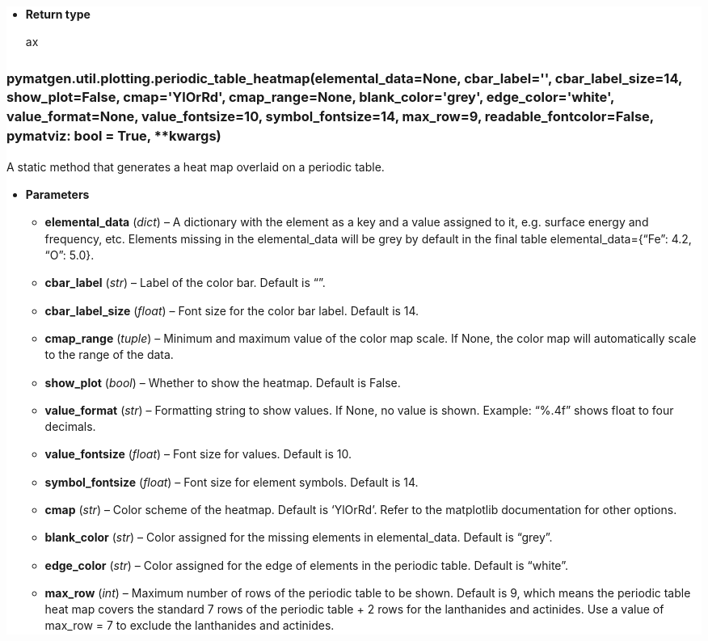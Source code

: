 

* **Return type**

    ax



### pymatgen.util.plotting.periodic_table_heatmap(elemental_data=None, cbar_label='', cbar_label_size=14, show_plot=False, cmap='YlOrRd', cmap_range=None, blank_color='grey', edge_color='white', value_format=None, value_fontsize=10, symbol_fontsize=14, max_row=9, readable_fontcolor=False, pymatviz: bool = True, \*\*kwargs)
A static method that generates a heat map overlaid on a periodic table.


* **Parameters**


    * **elemental_data** (*dict*) – A dictionary with the element as a key and a
    value assigned to it, e.g. surface energy and frequency, etc.
    Elements missing in the elemental_data will be grey by default
    in the final table elemental_data={“Fe”: 4.2, “O”: 5.0}.


    * **cbar_label** (*str*) – Label of the color bar. Default is “”.


    * **cbar_label_size** (*float*) – Font size for the color bar label. Default is 14.


    * **cmap_range** (*tuple*) – Minimum and maximum value of the color map scale.
    If None, the color map will automatically scale to the range of the
    data.


    * **show_plot** (*bool*) – Whether to show the heatmap. Default is False.


    * **value_format** (*str*) – Formatting string to show values. If None, no value
    is shown. Example: “%.4f” shows float to four decimals.


    * **value_fontsize** (*float*) – Font size for values. Default is 10.


    * **symbol_fontsize** (*float*) – Font size for element symbols. Default is 14.


    * **cmap** (*str*) – Color scheme of the heatmap. Default is ‘YlOrRd’.
    Refer to the matplotlib documentation for other options.


    * **blank_color** (*str*) – Color assigned for the missing elements in
    elemental_data. Default is “grey”.


    * **edge_color** (*str*) – Color assigned for the edge of elements in the
    periodic table. Default is “white”.


    * **max_row** (*int*) – Maximum number of rows of the periodic table to be
    shown. Default is 9, which means the periodic table heat map covers
    the standard 7 rows of the periodic table + 2 rows for the lanthanides
    and actinides. Use a value of max_row = 7 to exclude the lanthanides and
    actinides.
